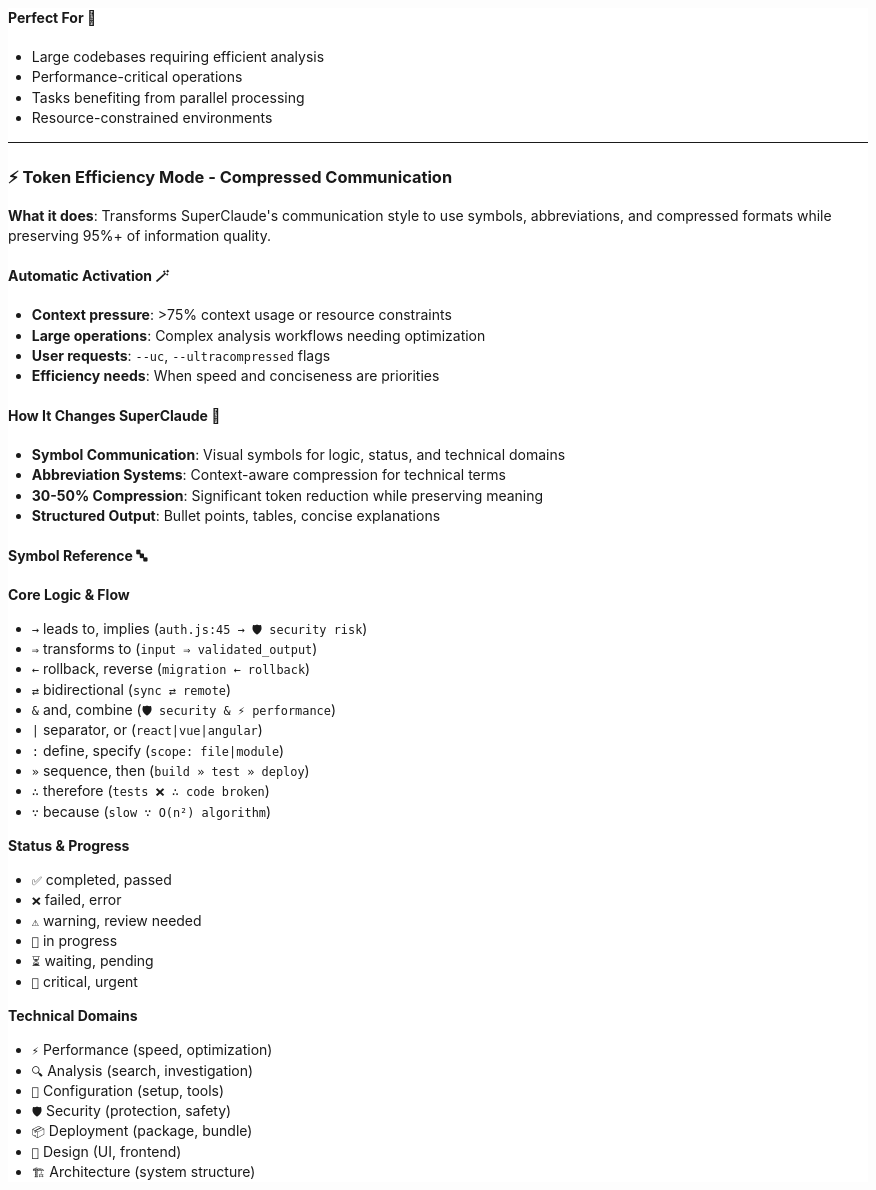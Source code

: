 #### Perfect For 💫
- Large codebases requiring efficient analysis
- Performance-critical operations
- Tasks benefiting from parallel processing
- Resource-constrained environments

---

### ⚡ Token Efficiency Mode - Compressed Communication

**What it does**: Transforms SuperClaude's communication style to use symbols, abbreviations, and compressed formats while preserving 95%+ of information quality.

#### Automatic Activation 🪄
- **Context pressure**: >75% context usage or resource constraints
- **Large operations**: Complex analysis workflows needing optimization
- **User requests**: `--uc`, `--ultracompressed` flags
- **Efficiency needs**: When speed and conciseness are priorities

#### How It Changes SuperClaude 🔄
- **Symbol Communication**: Visual symbols for logic, status, and technical domains
- **Abbreviation Systems**: Context-aware compression for technical terms
- **30-50% Compression**: Significant token reduction while preserving meaning
- **Structured Output**: Bullet points, tables, concise explanations

#### Symbol Reference 🔤

**Core Logic & Flow**
- `→` leads to, implies (`auth.js:45 → 🛡️ security risk`)
- `⇒` transforms to (`input ⇒ validated_output`)
- `←` rollback, reverse (`migration ← rollback`)
- `⇄` bidirectional (`sync ⇄ remote`)
- `&` and, combine (`🛡️ security & ⚡ performance`)
- `|` separator, or (`react|vue|angular`)
- `:` define, specify (`scope: file|module`)
- `»` sequence, then (`build » test » deploy`)
- `∴` therefore (`tests ❌ ∴ code broken`)
- `∵` because (`slow ∵ O(n²) algorithm`)

**Status & Progress**
- `✅` completed, passed
- `❌` failed, error  
- `⚠️` warning, review needed
- `🔄` in progress
- `⏳` waiting, pending
- `🚨` critical, urgent

**Technical Domains**
- `⚡` Performance (speed, optimization)
- `🔍` Analysis (search, investigation)
- `🔧` Configuration (setup, tools)
- `🛡️` Security (protection, safety)
- `📦` Deployment (package, bundle)
- `🎨` Design (UI, frontend)
- `🏗️` Architecture (system structure)
